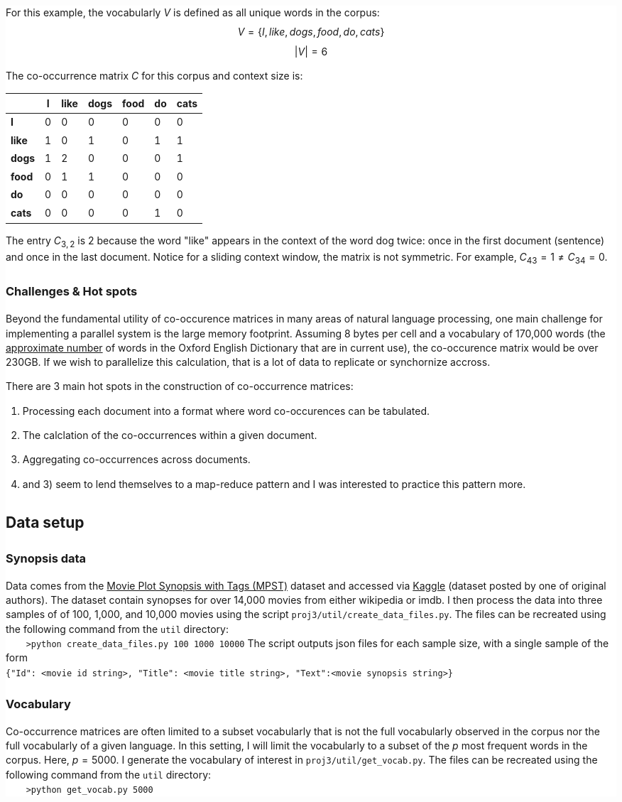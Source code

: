 For this example, the vocabularly $V$ is defined as all unique words in the corpus:
$$V = \{I, like, dogs, food, do, cats\}$$
$$|V| = 6$$

The co-occurrence matrix $C$ for this corpus and context size is:

|         | I| like| dogs |food| do| cats|
|---------|--|-----|------|----|---|-----|
| **I**   | 0| 0   | 0    |0   | 0 | 0   |
| **like**| 1| 0   | 1    | 0  | 1 | 1   |
|**dogs** |1 | 2   | 0    | 0  | 0 | 1   |
|**food** |0 | 1   | 1    |0   | 0 | 0   |
|**do**   |0 | 0   | 0    | 0  | 0 | 0   |
|**cats** |0 | 0   | 0    | 0  | 1 | 0   |

The entry $C_{3,2}$ is 2 because the word "like" appears in the context of the word dog twice: once in the first document (sentence) and once in the last document. Notice for a sliding context window, the matrix is not symmetric. For example, $C_{43} = 1  \neq C_{34} =0$. 

### Challenges & Hot spots  
Beyond the fundamental utility of co-occurence matrices in many areas of natural language processing, one main challenge for implementing a parallel system is the large memory footprint. Assuming 8 bytes per cell and a vocabulary of 170,000 words (the <a href='https://englishlive.ef.com/blog/language-lab/many-words-english-language/'>approximate number</a> of words in the Oxford English Dictionary that are in current use), the co-occurence matrix would be over 230GB. If we wish to parallelize this calculation, that is a lot of data to replicate or synchornize accross. 

There are 3 main hot spots in the construction of co-occurrence matrices:
1) Processing each document into a format where word co-occurences can be tabulated.  
2) The calclation of the co-occurrences within a given document.  
3) Aggregating co-occurrences across documents.  

2) and 3) seem to lend themselves to a map-reduce pattern and I was interested to practice this pattern more. 

## Data setup  
### Synopsis data
Data comes from the <a href='https://ritual.uh.edu/mpst-2018/'>Movie Plot Synopsis with Tags (MPST)</a> dataset and accessed via <a href='https://www.kaggle.com/datasets/cryptexcode/mpst-movie-plot-synopses-with-tags'>Kaggle</a> (dataset posted by one of original authors). The dataset contain synopses for over 14,000 movies from either wikipedia or imdb. I then process the data into three samples of of 100, 1,000, and 10,000 movies using the script `proj3/util/create_data_files.py`. The files can be recreated using the following command from the `util` directory:  
`    >python create_data_files.py 100 1000 10000`
The script outputs json files for each sample size, with a single sample of the form  
`{"Id": <movie id string>, "Title": <movie title string>, "Text":<movie synopsis string>}`

### Vocabulary 
Co-occurrence matrices are often limited to a subset vocabularly that is not the full vocabularly observed in the corpus nor the full vocabularly of a given language. In this setting, I will limit the vocabularly to a subset of the $p$ most frequent words in the corpus. Here, $p=5000$. I generate the vocabulary of interest in `proj3/util/get_vocab.py`. The files can be recreated using the following command from the `util` directory:  
`    >python get_vocab.py 5000`
